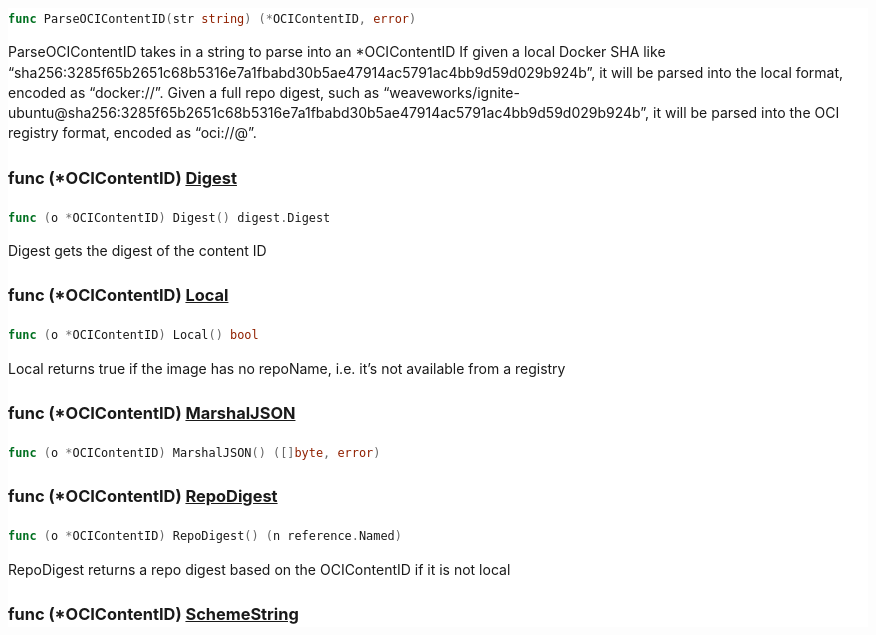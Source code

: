 ``` go
func ParseOCIContentID(str string) (*OCIContentID, error)
```

ParseOCIContentID takes in a string to parse into an \*OCIContentID If
given a local Docker SHA like
“sha256:3285f65b2651c68b5316e7a1fbabd30b5ae47914ac5791ac4bb9d59d029b924b”,
it will be parsed into the local format, encoded as “docker://<SHA>”.
Given a full repo digest, such as
“weaveworks/ignite-ubuntu@sha256:3285f65b2651c68b5316e7a1fbabd30b5ae47914ac5791ac4bb9d59d029b924b”,
it will be parsed into the OCI registry format, encoded as
“oci://<full path>@<SHA>”.

### <a name="OCIContentID.Digest">func</a> (\*OCIContentID) [Digest](https://github.com/weaveworks/ignite/tree/master/pkg/apis/meta/v1alpha1/image.go?s=4488:4533#L162)

``` go
func (o *OCIContentID) Digest() digest.Digest
```

Digest gets the digest of the content ID

### <a name="OCIContentID.Local">func</a> (\*OCIContentID) [Local](https://github.com/weaveworks/ignite/tree/master/pkg/apis/meta/v1alpha1/image.go?s=4374:4409#L157)

``` go
func (o *OCIContentID) Local() bool
```

Local returns true if the image has no repoName, i.e. it’s not available
from a registry

### <a name="OCIContentID.MarshalJSON">func</a> (\*OCIContentID) [MarshalJSON](https://github.com/weaveworks/ignite/tree/master/pkg/apis/meta/v1alpha1/image.go?s=4847:4899#L176)

``` go
func (o *OCIContentID) MarshalJSON() ([]byte, error)
```

### <a name="OCIContentID.RepoDigest">func</a> (\*OCIContentID) [RepoDigest](https://github.com/weaveworks/ignite/tree/master/pkg/apis/meta/v1alpha1/image.go?s=4652:4707#L167)

``` go
func (o *OCIContentID) RepoDigest() (n reference.Named)
```

RepoDigest returns a repo digest based on the OCIContentID if it is not
local

### <a name="OCIContentID.SchemeString">func</a> (\*OCIContentID) [SchemeString](https://github.com/weaveworks/ignite/tree/master/pkg/apis/meta/v1alpha1/image.go?s=4129:4173#L147)
